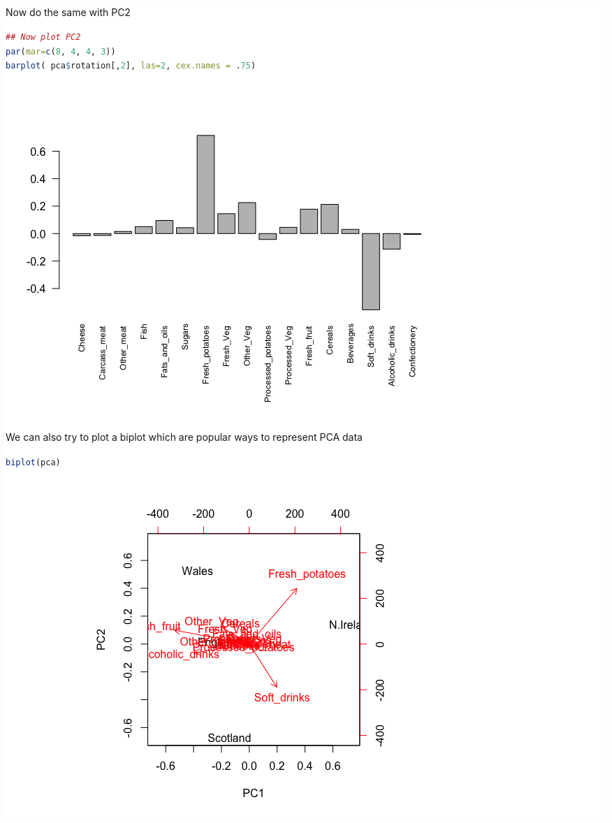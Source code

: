 Now do the same with PC2

``` r
## Now plot PC2
par(mar=c(8, 4, 4, 3))
barplot( pca$rotation[,2], las=2, cex.names = .75)
```

![](Class_08_PCA_files/figure-markdown_github/unnamed-chunk-13-1.png)

We can also try to plot a biplot which are popular ways to represent PCA data

``` r
biplot(pca)
```

![](Class_08_PCA_files/figure-markdown_github/unnamed-chunk-14-1.png)

